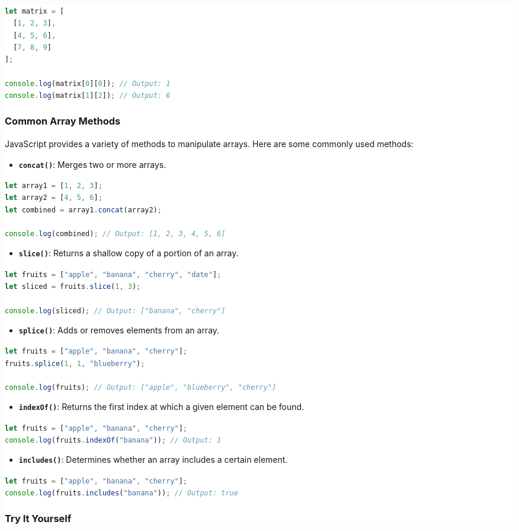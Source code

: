 ```javascript
let matrix = [
  [1, 2, 3],
  [4, 5, 6],
  [7, 8, 9]
];

console.log(matrix[0][0]); // Output: 1
console.log(matrix[1][2]); // Output: 6
```

### Common Array Methods

JavaScript provides a variety of methods to manipulate arrays. Here are some commonly used methods:

- **`concat()`**: Merges two or more arrays.

```javascript
let array1 = [1, 2, 3];
let array2 = [4, 5, 6];
let combined = array1.concat(array2);

console.log(combined); // Output: [1, 2, 3, 4, 5, 6]
```

- **`slice()`**: Returns a shallow copy of a portion of an array.

```javascript
let fruits = ["apple", "banana", "cherry", "date"];
let sliced = fruits.slice(1, 3);

console.log(sliced); // Output: ["banana", "cherry"]
```

- **`splice()`**: Adds or removes elements from an array.

```javascript
let fruits = ["apple", "banana", "cherry"];
fruits.splice(1, 1, "blueberry");

console.log(fruits); // Output: ["apple", "blueberry", "cherry"]
```

- **`indexOf()`**: Returns the first index at which a given element can be found.

```javascript
let fruits = ["apple", "banana", "cherry"];
console.log(fruits.indexOf("banana")); // Output: 1
```

- **`includes()`**: Determines whether an array includes a certain element.

```javascript
let fruits = ["apple", "banana", "cherry"];
console.log(fruits.includes("banana")); // Output: true
```

### Try It Yourself
